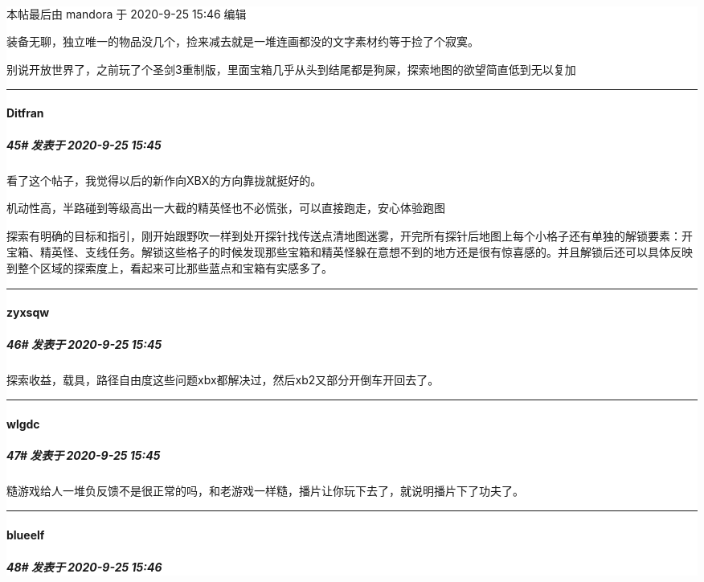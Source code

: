 

 本帖最后由 mandora 于 2020-9-25 15:46 编辑 

装备无聊，独立唯一的物品没几个，捡来减去就是一堆连画都没的文字素材约等于捡了个寂寞。

别说开放世界了，之前玩了个圣剑3重制版，里面宝箱几乎从头到结尾都是狗屎，探索地图的欲望简直低到无以复加







*****

####  Ditfran  
##### 45#       发表于 2020-9-25 15:45




看了这个帖子，我觉得以后的新作向XBX的方向靠拢就挺好的。

机动性高，半路碰到等级高出一大截的精英怪也不必慌张，可以直接跑走，安心体验跑图

探索有明确的目标和指引，刚开始跟野吹一样到处开探针找传送点清地图迷雾，开完所有探针后地图上每个小格子还有单独的解锁要素：开宝箱、精英怪、支线任务。解锁这些格子的时候发现那些宝箱和精英怪躲在意想不到的地方还是很有惊喜感的。并且解锁后还可以具体反映到整个区域的探索度上，看起来可比那些蓝点和宝箱有实感多了。







*****

####  zyxsqw  
##### 46#       发表于 2020-9-25 15:45




探索收益，载具，路径自由度这些问题xbx都解决过，然后xb2又部分开倒车开回去了。







*****

####  wlgdc  
##### 47#       发表于 2020-9-25 15:45




糙游戏给人一堆负反馈不是很正常的吗，和老游戏一样糙，播片让你玩下去了，就说明播片下了功夫了。







*****

####  blueelf  
##### 48#       发表于 2020-9-25 15:46
